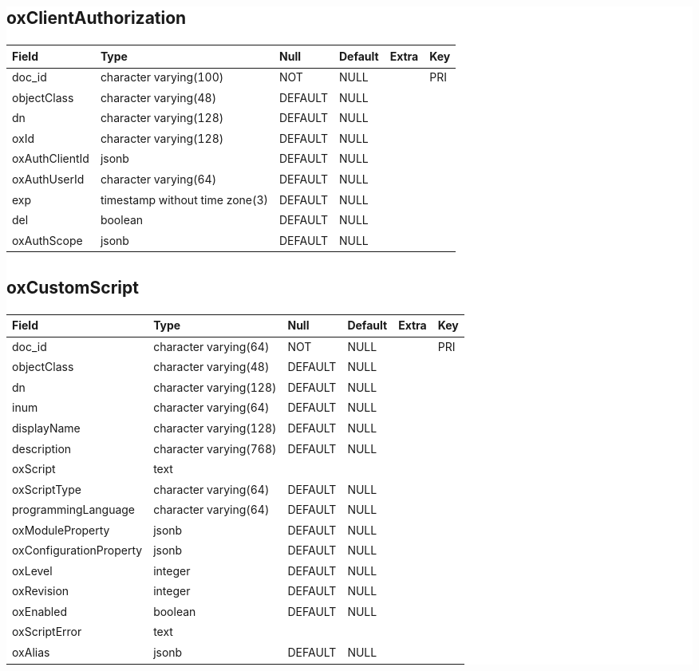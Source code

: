 ## oxClientAuthorization

|**Field**|**Type**|**Null**|**Default**|**Extra**|**Key**|
| :- | :- | :- | :- | :- | :- |
|doc_id|character varying(100)|NOT|NULL||PRI|
|objectClass|character varying(48)|DEFAULT|NULL|||
|dn|character varying(128)|DEFAULT|NULL|||
|oxId|character varying(128)|DEFAULT|NULL|||
|oxAuthClientId|jsonb|DEFAULT|NULL|||
|oxAuthUserId|character varying(64)|DEFAULT|NULL|||
|exp|timestamp without time zone(3)|DEFAULT|NULL|||
|del|boolean|DEFAULT|NULL|||
|oxAuthScope|jsonb|DEFAULT|NULL|||

## oxCustomScript

|**Field**|**Type**|**Null**|**Default**|**Extra**|**Key**|
| :- | :- | :- | :- | :- | :- |
|doc_id|character varying(64)|NOT|NULL||PRI|
|objectClass|character varying(48)|DEFAULT|NULL|||
|dn|character varying(128)|DEFAULT|NULL|||
|inum|character varying(64)|DEFAULT|NULL|||
|displayName|character varying(128)|DEFAULT|NULL|||
|description|character varying(768)|DEFAULT|NULL|||
|oxScript|text|||||
|oxScriptType|character varying(64)|DEFAULT|NULL|||
|programmingLanguage|character varying(64)|DEFAULT|NULL|||
|oxModuleProperty|jsonb|DEFAULT|NULL|||
|oxConfigurationProperty|jsonb|DEFAULT|NULL|||
|oxLevel|integer|DEFAULT|NULL|||
|oxRevision|integer|DEFAULT|NULL|||
|oxEnabled|boolean|DEFAULT|NULL|||
|oxScriptError|text|||||
|oxAlias|jsonb|DEFAULT|NULL|||
